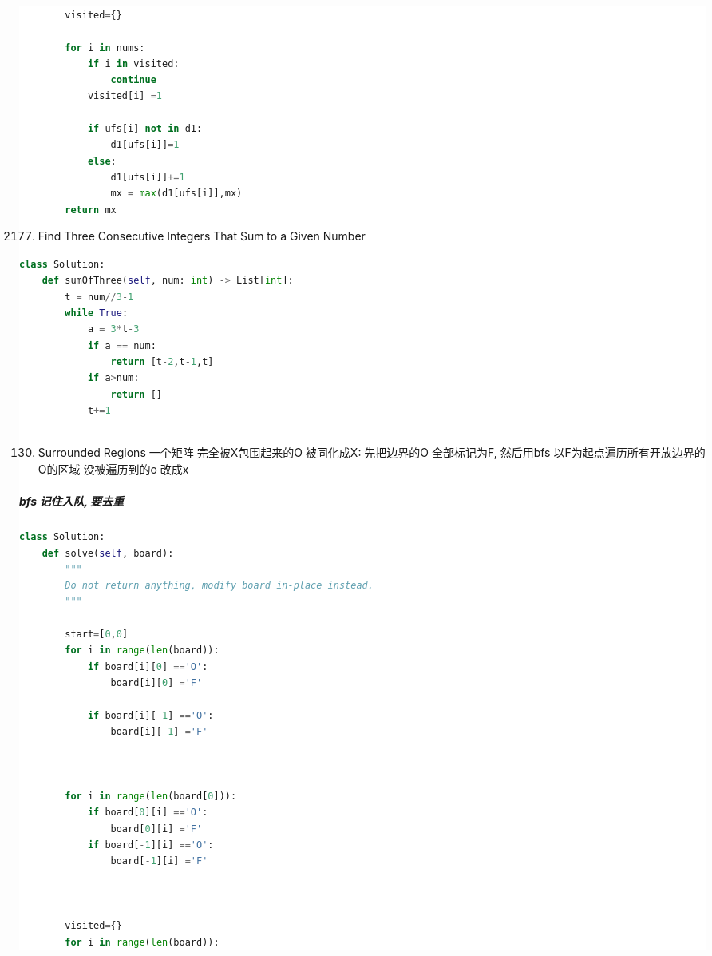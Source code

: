 ```py
        visited={}

        for i in nums:
            if i in visited:
                continue
            visited[i] =1
            
            if ufs[i] not in d1:
                d1[ufs[i]]=1
            else:
                d1[ufs[i]]+=1
                mx = max(d1[ufs[i]],mx)
        return mx
```


2177. Find Three Consecutive Integers That Sum to a Given Number
```py
class Solution:
    def sumOfThree(self, num: int) -> List[int]:
        t = num//3-1
        while True:
            a = 3*t-3
            if a == num:
                return [t-2,t-1,t]
            if a>num:
                return []
            t+=1
            
```


130. Surrounded Regions
一个矩阵 完全被X包围起来的O 被同化成X:
先把边界的O 全部标记为F, 然后用bfs 以F为起点遍历所有开放边界的O的区域
没被遍历到的o 改成x


#####   bfs 记住入队, 要去重
```py
class Solution: 
    def solve(self, board):
        """
        Do not return anything, modify board in-place instead.
        """
        
        start=[0,0]
        for i in range(len(board)):
            if board[i][0] =='O':
                board[i][0] ='F'
                
            if board[i][-1] =='O':
                board[i][-1] ='F'
                
                
                
        for i in range(len(board[0])):
            if board[0][i] =='O':
                board[0][i] ='F'
            if board[-1][i] =='O':
                board[-1][i] ='F'
        
        
        
        visited={}
        for i in range(len(board)):
```